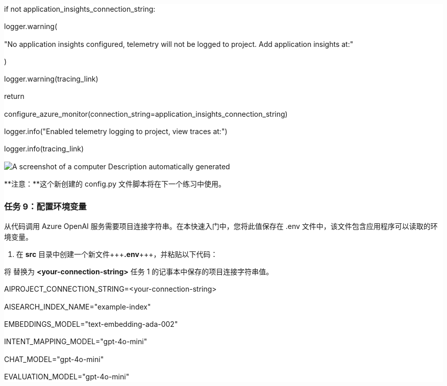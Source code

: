 if not application_insights_connection_string:

logger.warning(

"No application insights configured, telemetry will not be logged to
project. Add application insights at:"

)

logger.warning(tracing_link)

return

configure_azure_monitor(connection_string=application_insights_connection_string)

logger.info("Enabled telemetry logging to project, view traces at:")

logger.info(tracing_link)

![A screenshot of a computer Description automatically
generated](./media/image52.png)

**注意：**这个新创建的 config.py 文件脚本将在下一个练习中使用。

### 任务 9：配置环境变量

从代码调用 Azure OpenAI
服务需要项目连接字符串。在本快速入门中，您将此值保存在 .env
文件中，该文件包含应用程序可以读取的环境变量。

1.  在 **src** 目录中创建一个新文件+++**.env**+++，并粘贴以下代码：

将 替换为 **\<your-connection-string\>** 任务 1
的记事本中保存的项目连接字符串值。

AIPROJECT_CONNECTION_STRING=\<your-connection-string\>

AISEARCH_INDEX_NAME="example-index"

EMBEDDINGS_MODEL="text-embedding-ada-002"

INTENT_MAPPING_MODEL="gpt-4o-mini"

CHAT_MODEL="gpt-4o-mini"

EVALUATION_MODEL="gpt-4o-mini"
